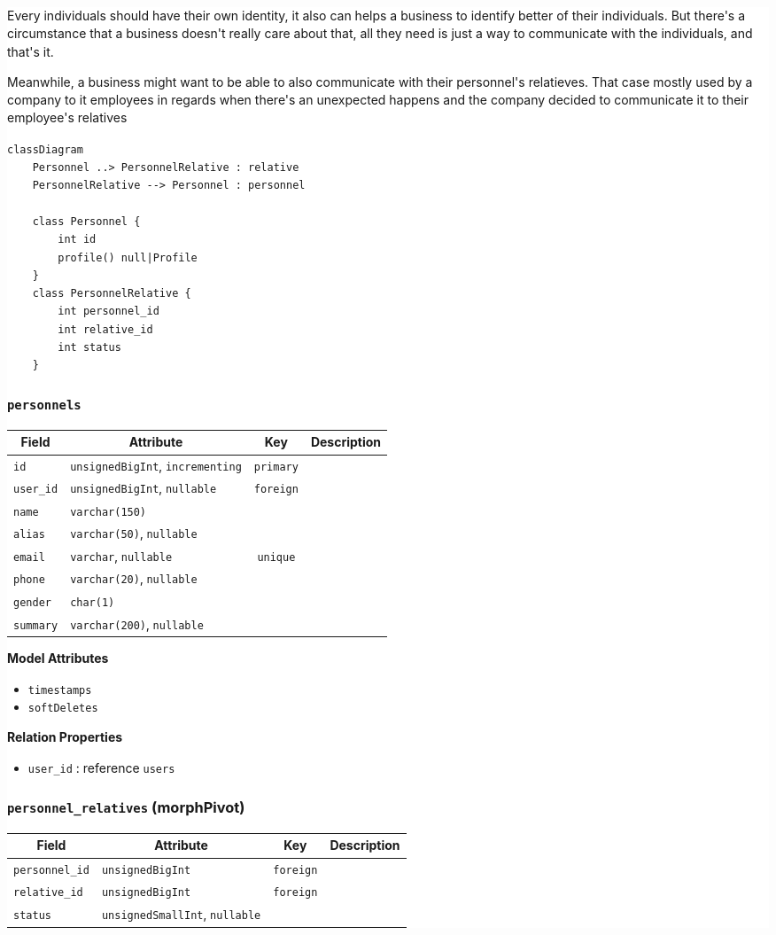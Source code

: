 Every individuals should have their own identity, it also can helps a business to identify better of their individuals. But there's a circumstance that a business doesn't really care about that, all they need is just a way to communicate with the individuals, and that's it.

Meanwhile, a business might want to be able to also communicate with their personnel's relatieves. That case mostly used by a company to it employees in regards when there's an unexpected happens and the company decided to communicate it to their employee's relatives

```mermaid
classDiagram
    Personnel ..> PersonnelRelative : relative
    PersonnelRelative --> Personnel : personnel

    class Personnel {
        int id
        profile() null|Profile
    }
    class PersonnelRelative {
        int personnel_id
        int relative_id
        int status
    }
```

### `personnels`

| Field | Attribute | Key | Description |
| --- | --- | :---: | --- |
| `id` | `unsignedBigInt`, `incrementing` | `primary` | |
| `user_id` | `unsignedBigInt`, `nullable` | `foreign` | |
| `name` | `varchar(150)` | | |
| `alias` | `varchar(50)`, `nullable` | | |
| `email` | `varchar`, `nullable` | `unique` | |
| `phone` | `varchar(20)`, `nullable` | | |
| `gender` | `char(1)` | | |
| `summary` | `varchar(200)`, `nullable` | | |

**Model Attributes**
- `timestamps`
- `softDeletes`

**Relation Properties**
- `user_id` : reference `users`

### `personnel_relatives` (morphPivot)

| Field | Attribute | Key | Description |
| --- | --- | :---: | --- |
| `personnel_id` | `unsignedBigInt` | `foreign` | |
| `relative_id` | `unsignedBigInt` | `foreign` | |
| `status` | `unsignedSmallInt`, `nullable` | | |
